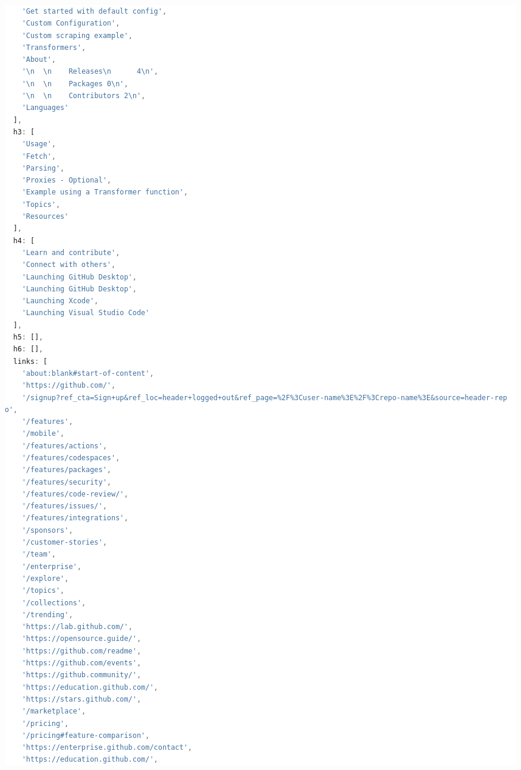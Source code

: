 ```js
    'Get started with default config',
    'Custom Configuration',
    'Custom scraping example',
    'Transformers',
    'About',
    '\n  \n    Releases\n      4\n',
    '\n  \n    Packages 0\n',
    '\n  \n    Contributors 2\n',
    'Languages'
  ],
  h3: [
    'Usage',
    'Fetch',
    'Parsing',
    'Proxies - Optional',
    'Example using a Transformer function',
    'Topics',
    'Resources'
  ],
  h4: [
    'Learn and contribute',
    'Connect with others',
    'Launching GitHub Desktop',
    'Launching GitHub Desktop',
    'Launching Xcode',
    'Launching Visual Studio Code'
  ],
  h5: [],
  h6: [],
  links: [
    'about:blank#start-of-content',
    'https://github.com/',
    '/signup?ref_cta=Sign+up&ref_loc=header+logged+out&ref_page=%2F%3Cuser-name%3E%2F%3Crepo-name%3E&source=header-repo',
    '/features',
    '/mobile',
    '/features/actions',
    '/features/codespaces',
    '/features/packages',
    '/features/security',
    '/features/code-review/',
    '/features/issues/',
    '/features/integrations',
    '/sponsors',
    '/customer-stories',
    '/team',
    '/enterprise',
    '/explore',
    '/topics',
    '/collections',
    '/trending',
    'https://lab.github.com/',
    'https://opensource.guide/',
    'https://github.com/readme',
    'https://github.com/events',
    'https://github.community/',
    'https://education.github.com/',
    'https://stars.github.com/',
    '/marketplace',
    '/pricing',
    '/pricing#feature-comparison',
    'https://enterprise.github.com/contact',
    'https://education.github.com/',
```